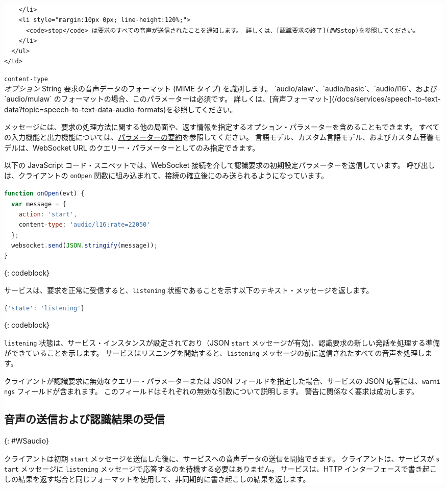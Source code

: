         </li>
        <li style="margin:10px 0px; line-height:120%;">
          <code>stop</code> は要求のすべての音声が送信されたことを通知します。 詳しくは、[認識要求の終了](#WSstop)を参照してください。
        </li>
      </ul>
    </td>
  </tr>
  <tr>
    <td style="text-align:left"><code>content-type</code><br/><em>オプション</em></td>
    <td style="text-align:center">String</td>
    <td style="text-align:left">
      要求の音声データのフォーマット (MIME タイプ) を識別します。
      `audio/alaw`、`audio/basic`、`audio/l16`、および `audio/mulaw` のフォーマットの場合、このパラメーターは必須です。 詳しくは、[音声フォーマット](/docs/services/speech-to-text-data?topic=speech-to-text-data-audio-formats)を参照してください。
    </td>
  </tr>
</table>

メッセージには、要求の処理方法に関する他の局面や、返す情報を指定するオプション・パラメーターを含めることもできます。 すべての入力機能と出力機能については、[パラメーターの要約](/docs/services/speech-to-text-data?topic=speech-to-text-data-summary)を参照してください。 言語モデル、カスタム言語モデル、およびカスタム音響モデルは、WebSocket URL のクエリー・パラメーターとしてのみ指定できます。

以下の JavaScript コード・スニペットでは、WebSocket 接続を介して認識要求の初期設定パラメーターを送信しています。 呼び出しは、クライアントの `onOpen` 関数に組み込まれて、接続の確立後にのみ送られるようになっています。

```javascript
function onOpen(evt) {
  var message = {
    action: 'start',
    content-type: 'audio/l16;rate=22050'
  };
  websocket.send(JSON.stringify(message));
}
```
{: codeblock}

サービスは、要求を正常に受信すると、`listening` 状態であることを示す以下のテキスト・メッセージを返します。

```javascript
{'state': 'listening'}
```
{: codeblock}

`listening` 状態は、サービス・インスタンスが設定されており（JSON `start` メッセージが有効)、認識要求の新しい発話を処理する準備ができていることを示します。 サービスはリスニングを開始すると、`listening` メッセージの前に送信されたすべての音声を処理します。

クライアントが認識要求に無効なクエリー・パラメーターまたは JSON フィールドを指定した場合、サービスの JSON 応答には、`warnings` フィールドが含まれます。 このフィールドはそれぞれの無効な引数について説明します。 警告に関係なく要求は成功します。

## 音声の送信および認識結果の受信
{: #WSaudio}

クライアントは初期 `start` メッセージを送信した後に、サービスへの音声データの送信を開始できます。 クライアントは、サービスが `start` メッセージに `listening` メッセージで応答するのを待機する必要はありません。 サービスは、HTTP インターフェースで書き起こしの結果を返す場合と同じフォーマットを使用して、非同期的に書き起こしの結果を返します。

